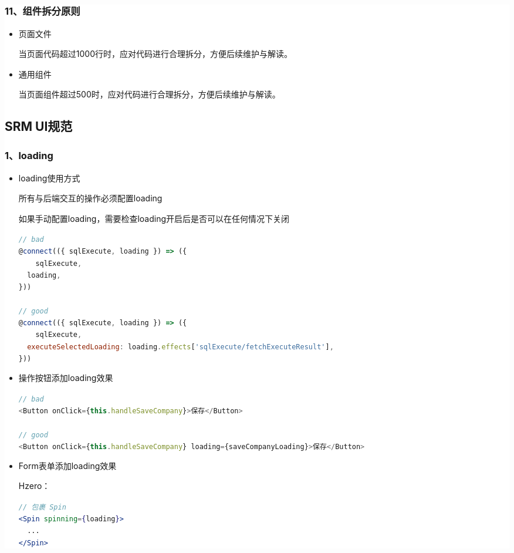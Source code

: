 

### 11、组件拆分原则

- 页面文件

  当页面代码超过1000行时，应对代码进行合理拆分，方便后续维护与解读。 

- 通用组件

  当页面组件超过500时，应对代码进行合理拆分，方便后续维护与解读。



## SRM UI规范

### 1、loading

- loading使用方式

  所有与后端交互的操作必须配置loading

  如果手动配置loading，需要检查loading开启后是否可以在任何情况下关闭

  ```javascript
  // bad
  @connect(({ sqlExecute, loading }) => ({ 
      sqlExecute,
  	loading,
  }))
  
  // good
  @connect(({ sqlExecute, loading }) => ({ 
      sqlExecute,
  	executeSelectedLoading: loading.effects['sqlExecute/fetchExecuteResult'],
  }))
  ```

  

- 操作按钮添加loading效果

  ```javascript
  // bad
  <Button onClick={this.handleSaveCompany}>保存</Button>
  
  // good
  <Button onClick={this.handleSaveCompany} loading={saveCompanyLoading}>保存</Button>
  
  ```

  

- Form表单添加loading效果

  Hzero：

  ```jsx
  // 包裹 Spin
  <Spin spinning={loading}>
  	...
  </Spin>
  ```
